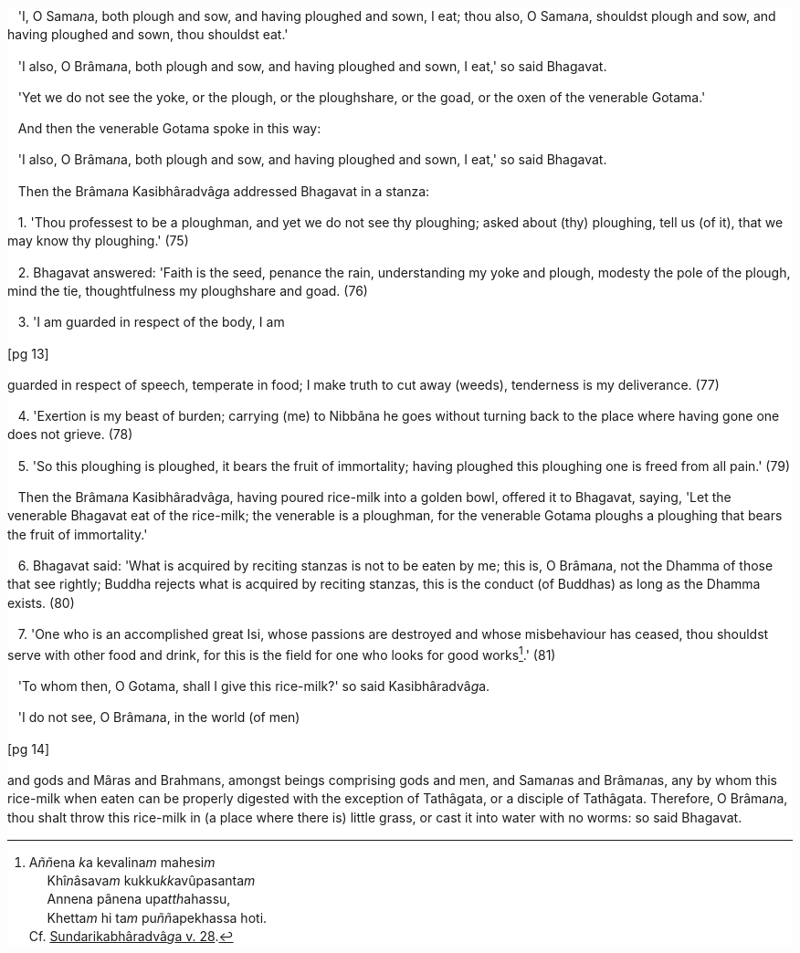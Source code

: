    'I, O Sama*n*a, both plough and sow, and having ploughed and sown, I eat; thou also, O Sama*n*a, shouldst plough and sow, and having ploughed and sown, thou shouldst eat.'

   'I also, O Brâma*n*a, both plough and sow, and having ploughed and sown, I eat,' so said Bhagavat.

   'Yet we do not see the yoke, or the plough, or the ploughshare, or the goad, or the oxen of the venerable Gotama.'

   And then the venerable Gotama spoke in this way:

   'I also, O Brâma*n*a, both plough and sow, and having ploughed and sown, I eat,' so said Bhagavat.

   Then the Brâma*n*a Kasibhâradvâ*g*a addressed Bhagavat in a stanza:

   1\. 'Thou professest to be a ploughman, and yet we do not see thy ploughing; asked about (thy) ploughing, tell us (of it), that we may know thy ploughing.' (75)

   2\. Bhagavat answered: 'Faith is the seed, penance the rain, understanding my yoke and plough, modesty the pole of the plough, mind the tie, thoughtfulness my ploughshare and goad. (76)

   3\. 'I am guarded in respect of the body, I am

[pg 13]

guarded in respect of speech, temperate in food; I make truth to cut away (weeds), tenderness is my deliverance. (77)

   4\. 'Exertion is my beast of burden; carrying (me) to Nibbâna he goes without turning back to the place where having gone one does not grieve. (78)

   5\. 'So this ploughing is ploughed, it bears the fruit of immortality; having ploughed this ploughing one is freed from all pain.' (79)

   Then the Brâma*n*a Kasibhâradvâ*g*a, having poured rice-milk into a golden bowl, offered it to Bhagavat, saying, 'Let the venerable Bhagavat eat of the rice-milk; the venerable is a ploughman, for the venerable Gotama ploughs a ploughing that bears the fruit of immortality.'

   6\. Bhagavat said: 'What is acquired by reciting stanzas is not to be eaten by me; this is, O Brâma*n*a, not the Dhamma of those that see rightly; Buddha rejects what is acquired by reciting stanzas, this is the conduct (of Buddhas) as long as the Dhamma exists. (80)

   7\. 'One who is an accomplished great Isi, whose passions are destroyed and whose misbehaviour has ceased, thou shouldst serve with other food and drink, for this is the field for one who looks for good works[^fn_13_1].' (81)

   'To whom then, O Gotama, shall I give this rice-milk?' so said Kasibhâradvâ*g*a.

   'I do not see, O Brâma*n*a, in the world (of men)

[^fn_13_1]: A*ññ*ena *k*a kevalina*m* mahesi*m*  
         Khî*n*âsava*m* kukku*kk*avûpasanta*m*  
         Annena pânena upa*tth*ahassu,  
         Khetta*m* hi ta*m* pu*ññ*apekhassa hoti.  
    Cf. [Sundarikabhâradvâ*g*a v. 28](http://www.sacred-texts.com/bud/sbe10/sbe1035.htm#pp_481).

[pg 14]

and gods and Mâras and Brahmans, amongst beings comprising gods and men, and Sama*n*as and Brâma*n*as, any by whom this rice-milk when eaten can be properly digested with the exception of Tathâgata, or a disciple of Tathâgata. Therefore, O Brâma*n*a, thou shalt throw this rice-milk in (a place where there is) little grass, or cast it into water with no worms: so said Bhagavat.


[^1]: Translation from Pali, published in The Sacred Books of the East, Vol. X, Part II, Oxford, Clarendon Press, 1881; scanned, proofread, 
[^fn_xi_1]: Sir M. Coomâra Swâmy's translation of part of the book has been a great help to me. I hope shortly to publish the Pâli text.
[^fn_xi_2]: C reads pagghasi.
[^fn_xii_1]: Cf. Indian Antiquary, 1880, p. 158.
[^fn_xiii_1]: I am not sure whether sîlavata is to be understood as one notion or two. It is generally written in one word, but at p. 109 Vâse*tth*a says, when one is virtuous and endowed with works, he is a Brâhma*n*a, yato kho bho sîlavâ *k*a hoti vatasampanno *k*a ettâvatâ kho brâhma*n*o hoti. Sîlavata, I presume, refers chiefly to the Brâhma*n*as.
[^fn_xiii_2]: From v. 456 we see that Buddha has rightly read vare*n*iyam as the metre requires; but I must not omit to mention that the Commentator understands by Sâvitti the Buddhistic formula: Buddha*m* sara*n*a*m* ga*kkh*âmi, Dhamma*m* sara*n*a*m* ga*kkh*âmi, Sa*m*gha*m* sara*n*a*m* ga*kkh*âmi, which, like Sâvitti, contains twenty-four syllables.
[^fn_xiv_1]: Besides the religious Brâhma*n*as some secular Brâhma*n*as are mentioned, p. 11.
[^fn_xv_1]: Buddha is sometimes styled the great Isi, vv. 1060, 1082; sometimes a Muni, vv. 164, 700; sometimes a Brâhma*n*a, v. 1064; sometimes a Bhikkhu, vv. 411, 415; and all these appellations are used synonymously, vv. 283, 284, 1064, 1056, 843, 844, 911, 912, 946, 220. Ascetic life is praised throughout the book, especially in the Uraga-, Muni-, Râhula-, Sammâparibbâ*g*aniya-, Dhammika-, Nâlaka-, Purâbheda-, Tuva*t*aka-, Attada*nd*a-, and Sâriputta-suttas.
[^fn_xv_2]: This system ends, it will be seen from this, like other ascetic systems, in mysticism.
[^fn_6_1]: Comp [Dhp. v. 142](http://www.sacred-texts.com/bud/sbe10/sbe1012.htm#pp_142).
[^fn_6_2]: Comp. [Dhp. v. 345](http://www.sacred-texts.com/bud/sbe10/sbe1026.htm#pp_345).
[^fn_7_1]: Comp. [Dhp. v. 328](http://www.sacred-texts.com/bud/sbe10/sbe1025.htm#pp_328).
[^fn_7_2]: Comp. [Dhp. v. 329](http://www.sacred-texts.com/bud/sbe10/sbe1025.htm#pp_329).
[^fn_7_3]: Comp. [Dhp. v. 61](http://www.sacred-texts.com/bud/sbe10/sbe1007.htm#pp_61).
[^fn_8_1]: Comp. *G*âtaka I p. 93.
[^fn_9_1]: Na *k*a pâdalolo ti ekassa dutiyo dvinna*m* tatiyo ti eva*m* ga*n*ama*ggh*a*m* pavisitukâmatâya ka*nd*ûyamânapâdo viya abhavanto dîgha*k*ârika-anavattha*k*ârikavirato vâ. Commentator.
[^fn_10_1]: Dhammesu ni*kk*a*m* anudhamma*k*arî.
[^fn_10_2]: Comp. [Dhp. v. 20](http://www.sacred-texts.com/bud/sbe10/sbe1003.htm#pp_20).
[^fn_11_1]: Pantânîti dûrâni senâsanânîti vasati*tth*ânâni. Commentator.
[^fn_11_2]: Comp. [Dhp. v. 20](http://www.sacred-texts.com/bud/sbe10/sbe1003.htm#pp_20).
[^fn_16_1]: Yo Dhammapade sudesite  
[^fn_16_2]: Comp. *G*âtaka II, p. 281.
[^fn_29_1]: Dhammassa *k*a sudhammatam.
[^fn_33_1]: Yathâ ida*m* tathâ eta*m*  
[^fn_34_1]: Yo *g*âtam u*kkh*i*gg*a na ropayeyya  
[^fn_34_2]: Sa*m*khâya vatthûni pamâya bî*g*a*m*  
[^fn_34_3]: Nivesanâni. Comp. Du*tth*aka, v. 6.
[^fn_34_4]: Comp. [Dhp. v. 353](http://www.sacred-texts.com/bud/sbe10/sbe1026.htm#pp_353).
[^fn_38_1]: The Commentator: satam pasatthâ ti sappurisehi buddhapa*kk*ekabuddhasâvakehi a*ññ*ehi *k*a devamanusehi pasatthâ.
[^fn_40_1]: A*ggh*enaku*gg*an ti niratthakânattha*g*anakaganthapariyâpu*n*ana*m*. Commentator.
[^fn_42_1]: Comp. [Dhp. v. 141](http://www.sacred-texts.com/bud/sbe10/sbe1012.htm#pp_141).
[^fn_42_2]: Ananvayan ti ya*m* attha*m* dassâmi karissâmîti bhâsati tena ananugata*m*. Commentator.
[^fn_43_1]: Pâmu*gg*akara*n*a*m* *th*âna*m*  
[^fn_49_1]: A*ññ*atra tamhâ samayâ  
[^fn_54_1]: Comp. [Dhp. v. 364](http://www.sacred-texts.com/bud/sbe10/sbe1027.htm#pp_364).